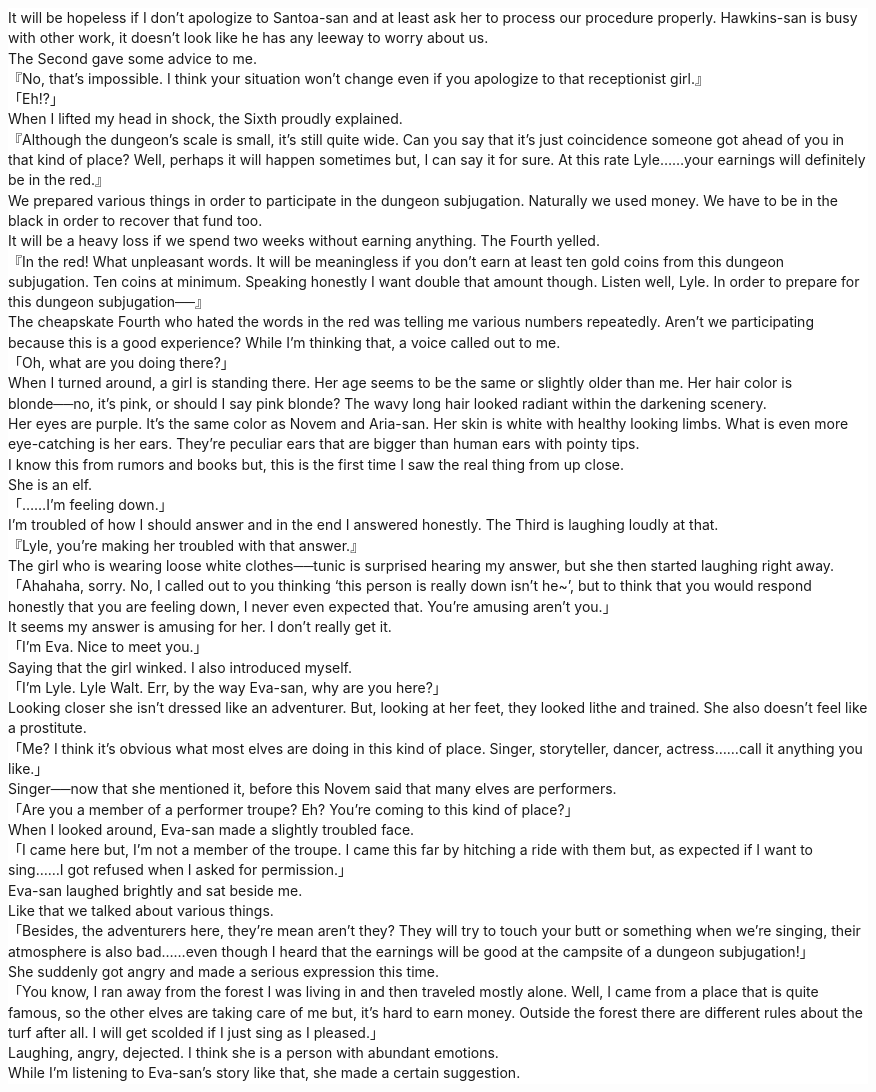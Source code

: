 It will be hopeless if I don’t apologize to Santoa-san and at least ask her to process our procedure properly. Hawkins-san is busy with other work, it doesn’t look like he has any leeway to worry about us.<br/>
The Second gave some advice to me.<br/>
『No, that’s impossible. I think your situation won’t change even if you apologize to that receptionist girl.』<br/>
「Eh!?」<br/>
When I lifted my head in shock, the Sixth proudly explained.<br/>
『Although the dungeon’s scale is small, it’s still quite wide. Can you say that it’s just coincidence someone got ahead of you in that kind of place? Well, perhaps it will happen sometimes but, I can say it for sure. At this rate Lyle……your earnings will definitely be in the red.』<br/>
We prepared various things in order to participate in the dungeon subjugation. Naturally we used money. We have to be in the black in order to recover that fund too.<br/>
It will be a heavy loss if we spend two weeks without earning anything. The Fourth yelled.<br/>
『In the red! What unpleasant words. It will be meaningless if you don’t earn at least ten gold coins from this dungeon subjugation. Ten coins at minimum. Speaking honestly I want double that amount though. Listen well, Lyle. In order to prepare for this dungeon subjugation──』<br/>
The cheapskate Fourth who hated the words in the red was telling me various numbers repeatedly. Aren’t we participating because this is a good experience? While I’m thinking that, a voice called out to me.<br/>
「Oh, what are you doing there?」<br/>
When I turned around, a girl is standing there. Her age seems to be the same or slightly older than me. Her hair color is blonde──no, it’s pink, or should I say pink blonde? The wavy long hair looked radiant within the darkening scenery.<br/>
Her eyes are purple. It’s the same color as Novem and Aria-san. Her skin is white with healthy looking limbs. What is even more eye-catching is her ears. They’re peculiar ears that are bigger than human ears with pointy tips.<br/>
I know this from rumors and books but, this is the first time I saw the real thing from up close.<br/>
She is an elf.<br/>
「……I’m feeling down.」<br/>
I’m troubled of how I should answer and in the end I answered honestly. The Third is laughing loudly at that.<br/>
『Lyle, you’re making her troubled with that answer.』<br/>
The girl who is wearing loose white clothes──tunic is surprised hearing my answer, but she then started laughing right away.<br/>
「Ahahaha, sorry. No, I called out to you thinking ‘this person is really down isn’t he~’, but to think that you would respond honestly that you are feeling down, I never even expected that. You’re amusing aren’t you.」<br/>
It seems my answer is amusing for her. I don’t really get it.<br/>
「I’m Eva. Nice to meet you.」<br/>
Saying that the girl winked. I also introduced myself.<br/>
「I’m Lyle. Lyle Walt. Err, by the way Eva-san, why are you here?」<br/>
Looking closer she isn’t dressed like an adventurer. But, looking at her feet, they looked lithe and trained. She also doesn’t feel like a prostitute.<br/>
「Me? I think it’s obvious what most elves are doing in this kind of place. Singer, storyteller, dancer, actress……call it anything you like.」<br/>
Singer──now that she mentioned it, before this Novem said that many elves are performers.<br/>
「Are you a member of a performer troupe? Eh? You’re coming to this kind of place?」<br/>
When I looked around, Eva-san made a slightly troubled face.<br/>
「I came here but, I’m not a member of the troupe. I came this far by hitching a ride with them but, as expected if I want to sing……I got refused when I asked for permission.」<br/>
Eva-san laughed brightly and sat beside me.<br/>
Like that we talked about various things.<br/>
「Besides, the adventurers here, they’re mean aren’t they? They will try to touch your butt or something when we’re singing, their atmosphere is also bad……even though I heard that the earnings will be good at the campsite of a dungeon subjugation!」<br/>
She suddenly got angry and made a serious expression this time.<br/>
「You know, I ran away from the forest I was living in and then traveled mostly alone. Well, I came from a place that is quite famous, so the other elves are taking care of me but, it’s hard to earn money. Outside the forest there are different rules about the turf after all. I will get scolded if I just sing as I pleased.」<br/>
Laughing, angry, dejected. I think she is a person with abundant emotions.<br/>
While I’m listening to Eva-san’s story like that, she made a certain suggestion.<br/>